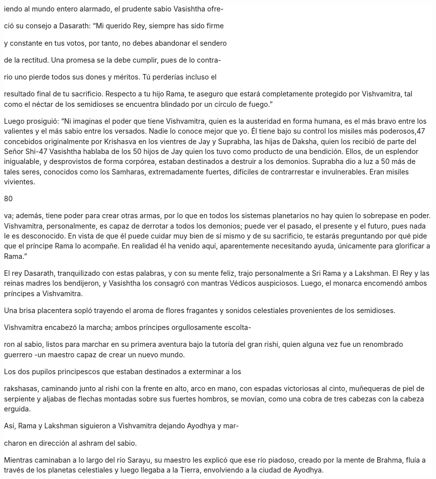 iendo al mundo entero alarmado, el prudente sabio Vasishtha ofre-

ció su consejo a Dasarath: “Mi querido Rey, siempre has sido firme 

y constante en tus votos, por tanto, no debes abandonar el sendero 

de la rectitud. Una promesa se la debe cumplir, pues de lo contra-

rio uno pierde todos sus dones y méritos. Tú perderías incluso el 

resultado final de tu sacrificio. Respecto a tu hijo Rama, te aseguro que estará completamente protegido por Vishvamitra, tal como el néctar de los semidioses se encuentra blindado por un círculo de fuego.” 

Luego prosiguió: “Ni imaginas el poder que tiene Vishvamitra, quien es la austeridad en forma humana, es el más bravo entre los valientes y el más sabio entre los versados. Nadie lo conoce mejor que yo. Él tiene bajo su control los misiles más poderosos,47 concebidos originalmente por Krishasva en los vientres de Jay y Suprabha, las hijas de Daksha, quien los recibió de parte del Señor Shi-47 Vasishtha hablaba de los 50 hijos de Jay quien los tuvo como producto de una bendición. Ellos, de un esplendor inigualable, y desprovistos de forma corpórea, estaban destinados a destruir a los demonios. Suprabha dio a luz a 50 más de tales seres, conocidos como los Samharas, extremadamente fuertes, difíciles de contrarrestar e invulnerables. Eran misiles vivientes. 

80



va; además, tiene poder para crear otras armas, por lo que en todos los sistemas planetarios no hay quien lo sobrepase en poder. Vishvamitra, personalmente, es capaz de derrotar a todos los demonios; puede ver el pasado, el presente y el futuro, pues nada le es desconocido. En vista de que él puede cuidar muy bien de sí mismo y de su sacrificio, te estarás preguntando por qué pide que el príncipe Rama lo acompañe. En realidad él ha venido aquí, aparentemente necesitando ayuda, únicamente para glorificar a Rama.” 

El rey Dasarath, tranquilizado con estas palabras, y con su mente feliz, trajo personalmente a Sri Rama y a Lakshman. El Rey y las reinas madres los bendijeron, y Vasishtha los consagró con mantras Védicos auspiciosos. Luego, el monarca encomendó ambos príncipes a Vishvamitra. 

Una brisa placentera sopló trayendo el aroma de flores fragantes y sonidos celestiales provenientes de los semidioses. 

Vishvamitra encabezó la marcha; ambos príncipes orgullosamente escolta-

ron al sabio, listos para marchar en su primera aventura bajo la tutoría del gran rishi, quien alguna vez fue un renombrado guerrero -un maestro capaz de crear un nuevo mundo. 

Los dos pupilos principescos que estaban destinados a exterminar a los 

rakshasas, caminando junto al rishi con la frente en alto, arco en mano, con espadas victoriosas al cinto, muñequeras de piel de serpiente y aljabas de flechas montadas sobre sus fuertes hombros, se movían, como una cobra de tres cabezas con la cabeza erguida. 

Así, Rama y Lakshman siguieron a Vishvamitra dejando Ayodhya y mar-

charon en dirección al ashram del sabio. 

Mientras caminaban a lo largo del río Sarayu, su maestro les explicó que ese río piadoso, creado por la mente de Brahma, fluía a través de los planetas celestiales y luego llegaba a la Tierra, envolviendo a la ciudad de Ayodhya. 

